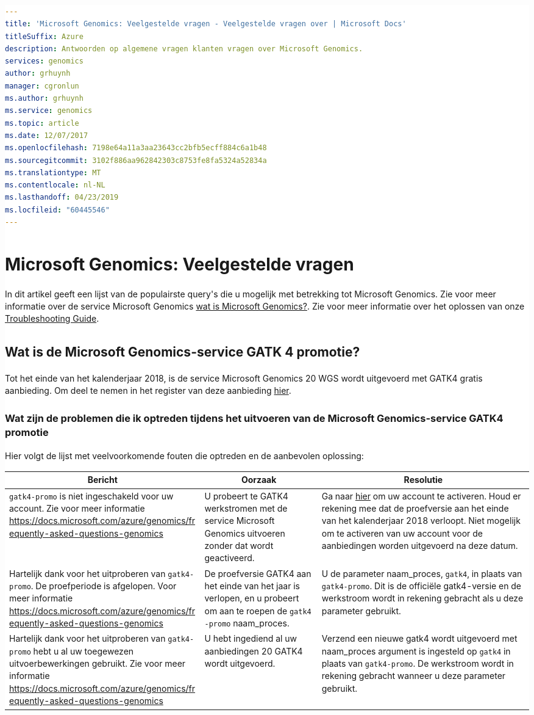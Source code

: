 ```yaml
---
title: 'Microsoft Genomics: Veelgestelde vragen - Veelgestelde vragen over | Microsoft Docs'
titleSuffix: Azure
description: Antwoorden op algemene vragen klanten vragen over Microsoft Genomics.
services: genomics
author: grhuynh
manager: cgronlun
ms.author: grhuynh
ms.service: genomics
ms.topic: article
ms.date: 12/07/2017
ms.openlocfilehash: 7198e64a11a3aa23643cc2bfb5ecff884c6a1b48
ms.sourcegitcommit: 3102f886aa962842303c8753fe8fa5324a52834a
ms.translationtype: MT
ms.contentlocale: nl-NL
ms.lasthandoff: 04/23/2019
ms.locfileid: "60445546"
---
```

# <a name="microsoft-genomics-common-questions"></a>Microsoft Genomics: Veelgestelde vragen

In dit artikel geeft een lijst van de populairste query's die u mogelijk met betrekking tot Microsoft Genomics. Zie voor meer informatie over de service Microsoft Genomics [wat is Microsoft Genomics?](overview-what-is-genomics.md). Zie voor meer informatie over het oplossen van onze [Troubleshooting Guide](troubleshooting-guide-genomics.md). 

## <a name="what-is-the-microsoft-genomics-service-gatk-4-promotion"></a>Wat is de Microsoft Genomics-service GATK 4 promotie?
Tot het einde van het kalenderjaar 2018, is de service Microsoft Genomics 20 WGS wordt uitgevoerd met GATK4 gratis aanbieding. Om deel te nemen in het register van deze aanbieding [hier](https://aka.ms/msgatk4). 

### <a name="what-are-the-common-issues-i-might-encounter-while-running-the-microsoft-genomics-service-gatk4-promotion"></a>Wat zijn de problemen die ik optreden tijdens het uitvoeren van de Microsoft Genomics-service GATK4 promotie
Hier volgt de lijst met veelvoorkomende fouten die optreden en de aanbevolen oplossing:

| **Bericht**                                                                                                                                                                                    | **Oorzaak**                                                                                                    | **Resolutie**                                                                                                                                                                                                       |
|--------------------------------------------------------------------------------------------------------------------------------------------------------------------------------------------|----------------------------------------------------------------------------------------------------------|------------------------------------------------------------------------------------------------------------------------------------------------------------------------------------------------------------------|
| `gatk4-promo` is niet ingeschakeld voor uw account. Zie voor meer informatie https://docs.microsoft.com/azure/genomics/frequently-asked-questions-genomics                               | U probeert te GATK4 werkstromen met de service Microsoft Genomics uitvoeren zonder dat wordt geactiveerd.       | Ga naar [hier](https://aka.ms/msgatk4) om uw account te activeren. Houd er rekening mee dat de proefversie aan het einde van het kalenderjaar 2018 verloopt. Niet mogelijk om te activeren van uw account voor de aanbiedingen worden uitgevoerd na deze datum. |
| Hartelijk dank voor het uitproberen van `gatk4-promo`. De proefperiode is afgelopen. Voor meer informatie https://docs.microsoft.com/azure/genomics/frequently-asked-questions-genomics                  | De proefversie GATK4 aan het einde van het jaar is verlopen, en u probeert om aan te roepen de `gatk4-promo` naam_proces.  | U de parameter naam_proces, `gatk4`, in plaats van `gatk4-promo`. Dit is de officiële gatk4-versie en de werkstroom wordt in rekening gebracht als u deze parameter gebruikt.                                         |
| Hartelijk dank voor het uitproberen van `gatk4-promo` hebt u al uw toegewezen uitvoerbewerkingen gebruikt. Zie voor meer informatie https://docs.microsoft.com/azure/genomics/frequently-asked-questions-genomics | U hebt ingediend al uw aanbiedingen 20 GATK4 wordt uitgevoerd.                               | Verzend een nieuwe gatk4 wordt uitgevoerd met naam_proces argument is ingesteld op `gatk4` in plaats van `gatk4-promo`. De werkstroom wordt in rekening gebracht wanneer u deze parameter gebruikt.                                                          |        


